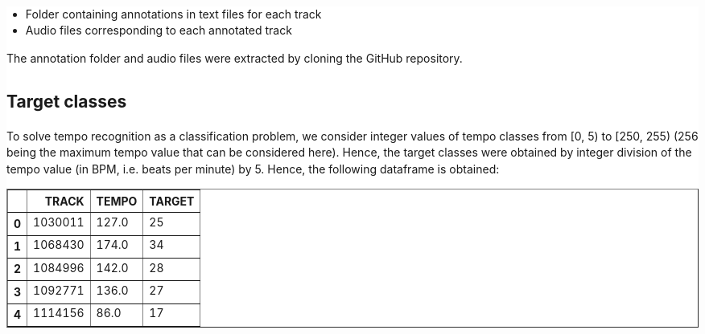 - Folder containing annotations in text files for each track
- Audio files corresponding to each annotated track

The annotation folder and audio files were extracted by cloning the GitHub repository.

## Target classes
To solve tempo recognition as a classification problem, we consider integer values of tempo classes from [0, 5) to [250, 255) (256 being the maximum tempo value that can be considered here). Hence, the target classes were obtained by integer division of the tempo value (in BPM, i.e. beats per minute) by 5. Hence, the following dataframe is obtained:

<table border="1" class="dataframe">
  <thead>
    <tr style="text-align: right;">
      <th></th>
      <th>TRACK</th>
      <th>TEMPO</th>
      <th>TARGET</th>
    </tr>
  </thead>
  <tbody>
    <tr>
      <th>0</th>
      <td>1030011</td>
      <td>127.0</td>
      <td>25</td>
    </tr>
    <tr>
      <th>1</th>
      <td>1068430</td>
      <td>174.0</td>
      <td>34</td>
    </tr>
    <tr>
      <th>2</th>
      <td>1084996</td>
      <td>142.0</td>
      <td>28</td>
    </tr>
    <tr>
      <th>3</th>
      <td>1092771</td>
      <td>136.0</td>
      <td>27</td>
    </tr>
    <tr>
      <th>4</th>
      <td>1114156</td>
      <td>86.0</td>
      <td>17</td>
    </tr>
  </tbody>
</table>
